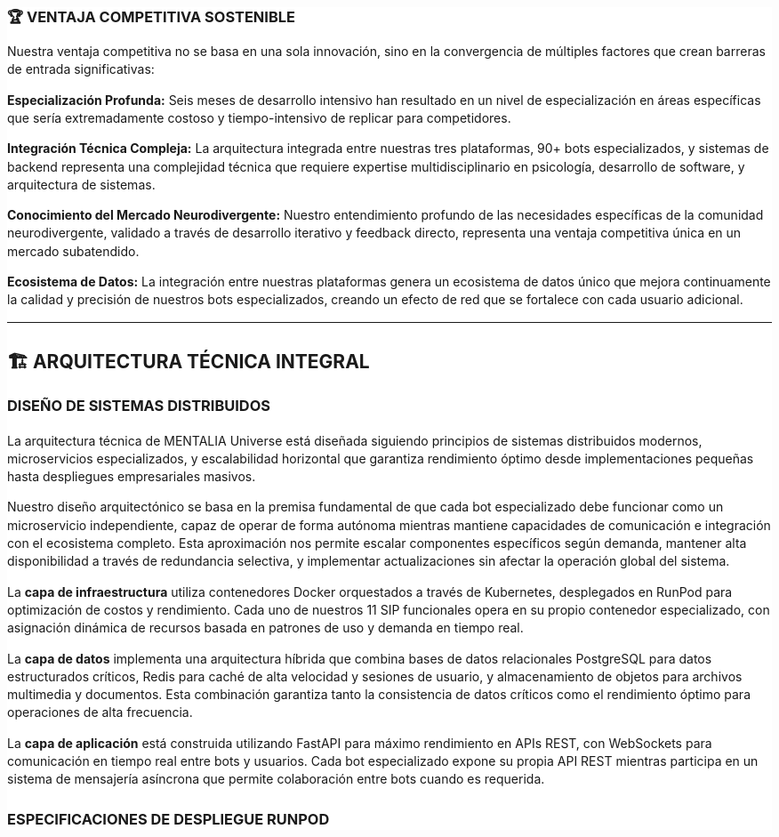 ### 🏆 **VENTAJA COMPETITIVA SOSTENIBLE**

Nuestra ventaja competitiva no se basa en una sola innovación, sino en la convergencia de múltiples factores que crean barreras de entrada significativas:

**Especialización Profunda:** Seis meses de desarrollo intensivo han resultado en un nivel de especialización en áreas específicas que sería extremadamente costoso y tiempo-intensivo de replicar para competidores.

**Integración Técnica Compleja:** La arquitectura integrada entre nuestras tres plataformas, 90+ bots especializados, y sistemas de backend representa una complejidad técnica que requiere expertise multidisciplinario en psicología, desarrollo de software, y arquitectura de sistemas.

**Conocimiento del Mercado Neurodivergente:** Nuestro entendimiento profundo de las necesidades específicas de la comunidad neurodivergente, validado a través de desarrollo iterativo y feedback directo, representa una ventaja competitiva única en un mercado subatendido.

**Ecosistema de Datos:** La integración entre nuestras plataformas genera un ecosistema de datos único que mejora continuamente la calidad y precisión de nuestros bots especializados, creando un efecto de red que se fortalece con cada usuario adicional.

---



## 🏗️ ARQUITECTURA TÉCNICA INTEGRAL

### **DISEÑO DE SISTEMAS DISTRIBUIDOS**

La arquitectura técnica de MENTALIA Universe está diseñada siguiendo principios de sistemas distribuidos modernos, microservicios especializados, y escalabilidad horizontal que garantiza rendimiento óptimo desde implementaciones pequeñas hasta despliegues empresariales masivos.

Nuestro diseño arquitectónico se basa en la premisa fundamental de que cada bot especializado debe funcionar como un microservicio independiente, capaz de operar de forma autónoma mientras mantiene capacidades de comunicación e integración con el ecosistema completo. Esta aproximación nos permite escalar componentes específicos según demanda, mantener alta disponibilidad a través de redundancia selectiva, y implementar actualizaciones sin afectar la operación global del sistema.

La **capa de infraestructura** utiliza contenedores Docker orquestados a través de Kubernetes, desplegados en RunPod para optimización de costos y rendimiento. Cada uno de nuestros 11 SIP funcionales opera en su propio contenedor especializado, con asignación dinámica de recursos basada en patrones de uso y demanda en tiempo real.

La **capa de datos** implementa una arquitectura híbrida que combina bases de datos relacionales PostgreSQL para datos estructurados críticos, Redis para caché de alta velocidad y sesiones de usuario, y almacenamiento de objetos para archivos multimedia y documentos. Esta combinación garantiza tanto la consistencia de datos críticos como el rendimiento óptimo para operaciones de alta frecuencia.

La **capa de aplicación** está construida utilizando FastAPI para máximo rendimiento en APIs REST, con WebSockets para comunicación en tiempo real entre bots y usuarios. Cada bot especializado expone su propia API REST mientras participa en un sistema de mensajería asíncrona que permite colaboración entre bots cuando es requerida.

### **ESPECIFICACIONES DE DESPLIEGUE RUNPOD**
